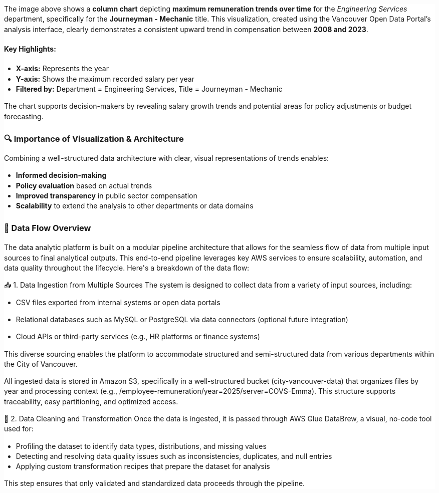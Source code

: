 
The image above shows a **column chart** depicting **maximum remuneration trends over time** for the *Engineering Services* department, specifically for the **Journeyman - Mechanic** title. This visualization, created using the Vancouver Open Data Portal’s analysis interface, clearly demonstrates a consistent upward trend in compensation between **2008 and 2023**.

#### Key Highlights:
- **X-axis:** Represents the year
- **Y-axis:** Shows the maximum recorded salary per year
- **Filtered by:** Department = Engineering Services, Title = Journeyman - Mechanic
  
The chart supports decision-makers by revealing salary growth trends and potential areas for policy adjustments or budget forecasting.


### 🔍 Importance of Visualization & Architecture

Combining a well-structured data architecture with clear, visual representations of trends enables:
- **Informed decision-making**
- **Policy evaluation** based on actual trends
- **Improved transparency** in public sector compensation
- **Scalability** to extend the analysis to other departments or data domains



### 🔄 Data Flow Overview

The data analytic platform is built on a modular pipeline architecture that allows for the seamless flow of data from multiple input sources to final analytical outputs. This end-to-end pipeline leverages key AWS services to ensure scalability, automation, and data quality throughout the lifecycle. Here's a breakdown of the data flow:

  📥 1. Data Ingestion from Multiple Sources
The system is designed to collect data from a variety of input sources, including:

  - CSV files exported from internal systems or open data portals

  - Relational databases such as MySQL or PostgreSQL via data connectors (optional future integration)

  - Cloud APIs or third-party services (e.g., HR platforms or finance systems)

This diverse sourcing enables the platform to accommodate structured and semi-structured data from various departments within the City of Vancouver.

All ingested data is stored in Amazon S3, specifically in a well-structured bucket (city-vancouver-data) that organizes files by year and processing context (e.g., /employee-remuneration/year=2025/server=COVS-Emma). This structure supports traceability, easy partitioning, and optimized access.

  🧹 2. Data Cleaning and Transformation
Once the data is ingested, it is passed through AWS Glue DataBrew, a visual, no-code tool used for:

  - Profiling the dataset to identify data types, distributions, and missing values
  - Detecting and resolving data quality issues such as inconsistencies, duplicates, and null entries
  - Applying custom transformation recipes that prepare the dataset for analysis

This step ensures that only validated and standardized data proceeds through the pipeline.
